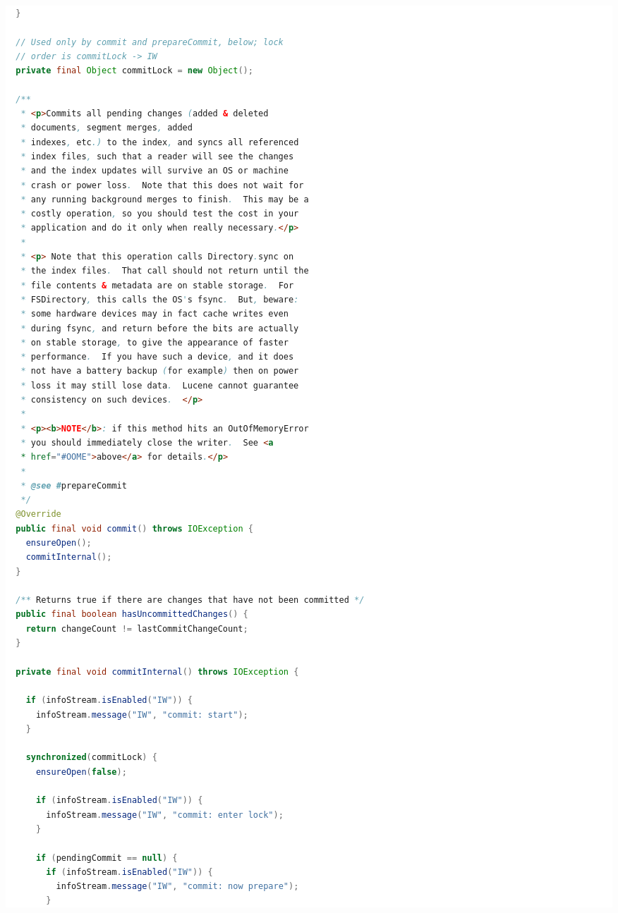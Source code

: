 ```java
  }
  
  // Used only by commit and prepareCommit, below; lock
  // order is commitLock -> IW
  private final Object commitLock = new Object();

  /**
   * <p>Commits all pending changes (added & deleted
   * documents, segment merges, added
   * indexes, etc.) to the index, and syncs all referenced
   * index files, such that a reader will see the changes
   * and the index updates will survive an OS or machine
   * crash or power loss.  Note that this does not wait for
   * any running background merges to finish.  This may be a
   * costly operation, so you should test the cost in your
   * application and do it only when really necessary.</p>
   *
   * <p> Note that this operation calls Directory.sync on
   * the index files.  That call should not return until the
   * file contents & metadata are on stable storage.  For
   * FSDirectory, this calls the OS's fsync.  But, beware:
   * some hardware devices may in fact cache writes even
   * during fsync, and return before the bits are actually
   * on stable storage, to give the appearance of faster
   * performance.  If you have such a device, and it does
   * not have a battery backup (for example) then on power
   * loss it may still lose data.  Lucene cannot guarantee
   * consistency on such devices.  </p>
   *
   * <p><b>NOTE</b>: if this method hits an OutOfMemoryError
   * you should immediately close the writer.  See <a
   * href="#OOME">above</a> for details.</p>
   *
   * @see #prepareCommit
   */
  @Override
  public final void commit() throws IOException {
    ensureOpen();
    commitInternal();
  }

  /** Returns true if there are changes that have not been committed */
  public final boolean hasUncommittedChanges() {
    return changeCount != lastCommitChangeCount;
  }

  private final void commitInternal() throws IOException {

    if (infoStream.isEnabled("IW")) {
      infoStream.message("IW", "commit: start");
    }

    synchronized(commitLock) {
      ensureOpen(false);

      if (infoStream.isEnabled("IW")) {
        infoStream.message("IW", "commit: enter lock");
      }

      if (pendingCommit == null) {
        if (infoStream.isEnabled("IW")) {
          infoStream.message("IW", "commit: now prepare");
        }
```